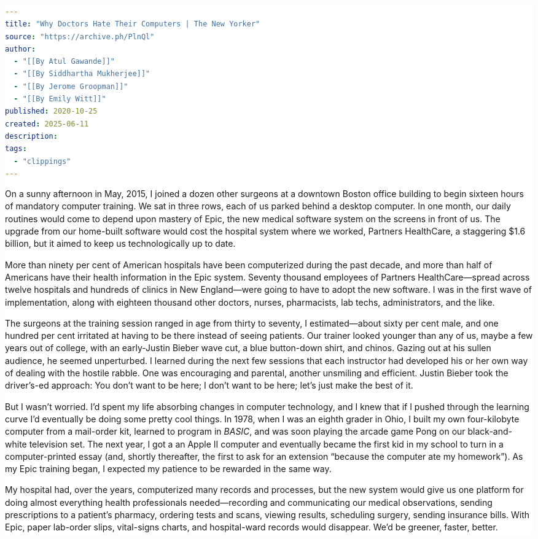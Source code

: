 ```yaml
---
title: "Why Doctors Hate Their Computers | The New Yorker"
source: "https://archive.ph/PlnQl"
author:
  - "[[By Atul Gawande]]"
  - "[[By Siddhartha Mukherjee]]"
  - "[[By Jerome Groopman]]"
  - "[[By Emily Witt]]"
published: 2020-10-25
created: 2025-06-11
description:
tags:
  - "clippings"
---
```

On a sunny afternoon in May, 2015, I joined a dozen other surgeons at a downtown Boston office building to begin sixteen hours of mandatory computer training. We sat in three rows, each of us parked behind a desktop computer. In one month, our daily routines would come to depend upon mastery of Epic, the new medical software system on the screens in front of us. The upgrade from our home-built software would cost the hospital system where we worked, Partners HealthCare, a staggering $1.6 billion, but it aimed to keep us technologically up to date.

More than ninety per cent of American hospitals have been computerized during the past decade, and more than half of Americans have their health information in the Epic system. Seventy thousand employees of Partners HealthCare—spread across twelve hospitals and hundreds of clinics in New England—were going to have to adopt the new software. I was in the first wave of implementation, along with eighteen thousand other doctors, nurses, pharmacists, lab techs, administrators, and the like.

The surgeons at the training session ranged in age from thirty to seventy, I estimated—about sixty per cent male, and one hundred per cent irritated at having to be there instead of seeing patients. Our trainer looked younger than any of us, maybe a few years out of college, with an early-Justin Bieber wave cut, a blue button-down shirt, and chinos. Gazing out at his sullen audience, he seemed unperturbed. I learned during the next few sessions that each instructor had developed his or her own way of dealing with the hostile rabble. One was encouraging and parental, another unsmiling and efficient. Justin Bieber took the driver’s-ed approach: You don’t want to be here; I don’t want to be here; let’s just make the best of it.

But I wasn’t worried. I’d spent my life absorbing changes in computer technology, and I knew that if I pushed through the learning curve I’d eventually be doing some pretty cool things. In 1978, when I was an eighth grader in Ohio, I built my own four-kilobyte computer from a mail-order kit, learned to program in *BASIC*, and was soon playing the arcade game Pong on our black-and-white television set. The next year, I got a an Apple II computer and eventually became the first kid in my school to turn in a computer-printed essay (and, shortly thereafter, the first to ask for an extension “because the computer ate my homework”). As my Epic training began, I expected my patience to be rewarded in the same way.

My hospital had, over the years, computerized many records and processes, but the new system would give us one platform for doing almost everything health professionals needed—recording and communicating our medical observations, sending prescriptions to a patient’s pharmacy, ordering tests and scans, viewing results, scheduling surgery, sending insurance bills. With Epic, paper lab-order slips, vital-signs charts, and hospital-ward records would disappear. We’d be greener, faster, better.
